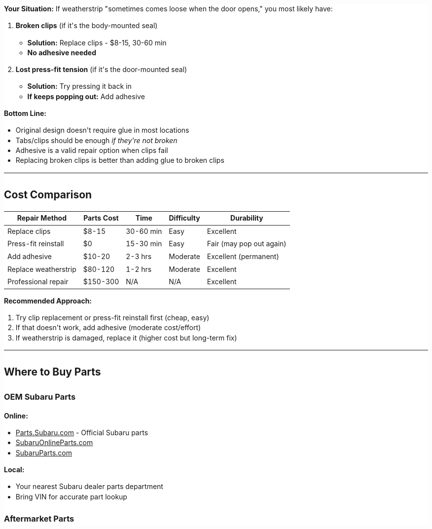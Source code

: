 **Your Situation:**
If weatherstrip "sometimes comes loose when the door opens," you most likely have:

1. **Broken clips** (if it's the body-mounted seal)
   - **Solution:** Replace clips - $8-15, 30-60 min
   - **No adhesive needed**

2. **Lost press-fit tension** (if it's the door-mounted seal)
   - **Solution:** Try pressing it back in
   - **If keeps popping out:** Add adhesive

**Bottom Line:**
- Original design doesn't require glue in most locations
- Tabs/clips should be enough *if they're not broken*
- Adhesive is a valid repair option when clips fail
- Replacing broken clips is better than adding glue to broken clips

---

## Cost Comparison

| Repair Method | Parts Cost | Time | Difficulty | Durability |
|---------------|------------|------|------------|------------|
| Replace clips | $8-15 | 30-60 min | Easy | Excellent |
| Press-fit reinstall | $0 | 15-30 min | Easy | Fair (may pop out again) |
| Add adhesive | $10-20 | 2-3 hrs | Moderate | Excellent (permanent) |
| Replace weatherstrip | $80-120 | 1-2 hrs | Moderate | Excellent |
| Professional repair | $150-300 | N/A | N/A | Excellent |

**Recommended Approach:**
1. Try clip replacement or press-fit reinstall first (cheap, easy)
2. If that doesn't work, add adhesive (moderate cost/effort)
3. If weatherstrip is damaged, replace it (higher cost but long-term fix)

---

## Where to Buy Parts

### OEM Subaru Parts

**Online:**
- [Parts.Subaru.com](https://parts.subaru.com) - Official Subaru parts
- [SubaruOnlineParts.com](https://subaru.oempartsonline.com)
- [SubaruParts.com](https://www.subaruparts.com)

**Local:**
- Your nearest Subaru dealer parts department
- Bring VIN for accurate part lookup

### Aftermarket Parts
